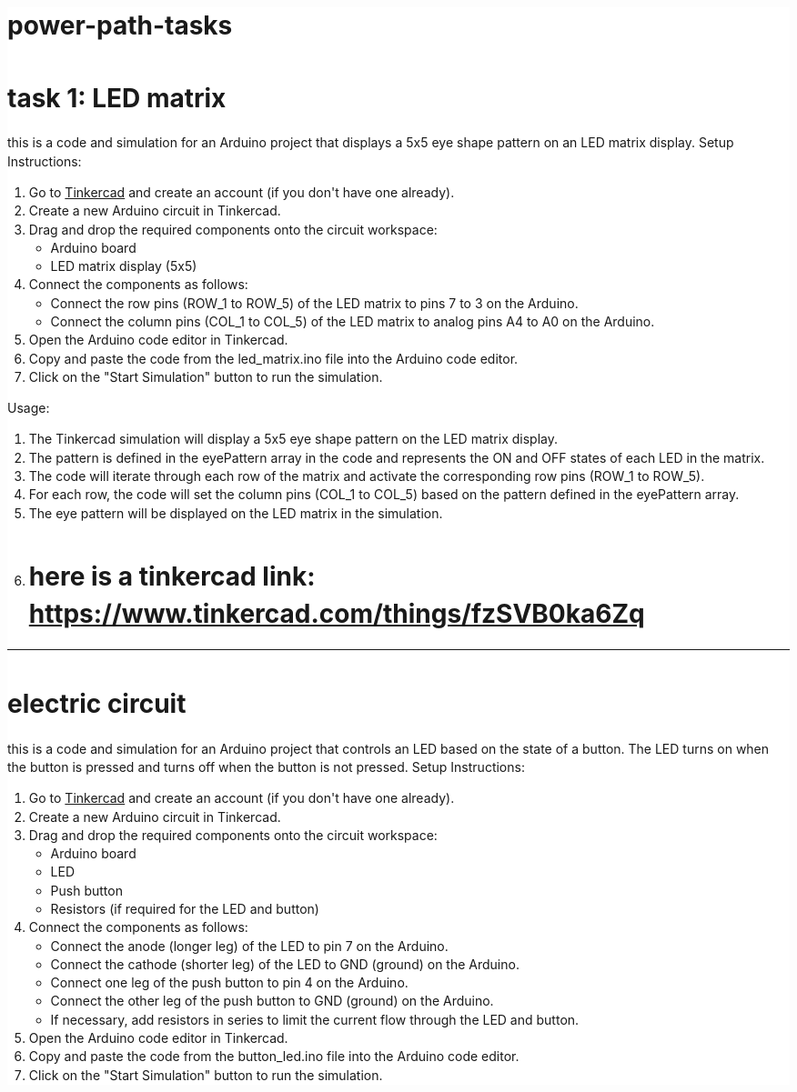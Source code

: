 # power-path-tasks
# task 1: LED matrix 
this is a code and simulation for an Arduino project that displays a 5x5 eye shape pattern on an LED matrix display.
Setup Instructions:
1. Go to [Tinkercad](https://www.tinkercad.com/) and create an account (if you don't have one already).
2. Create a new Arduino circuit in Tinkercad.
3. Drag and drop the required components onto the circuit workspace:
   - Arduino board
   - LED matrix display (5x5)
4. Connect the components as follows:
   - Connect the row pins (ROW_1 to ROW_5) of the LED matrix to pins 7 to 3 on the Arduino.
   - Connect the column pins (COL_1 to COL_5) of the LED matrix to analog pins A4 to A0 on the Arduino.
5. Open the Arduino code editor in Tinkercad.
6. Copy and paste the code from the led_matrix.ino file into the Arduino code editor.
7. Click on the "Start Simulation" button to run the simulation.

Usage:
1. The Tinkercad simulation will display a 5x5 eye shape pattern on the LED matrix display.
2. The pattern is defined in the eyePattern array in the code and represents the ON and OFF states of each LED in the matrix.
3. The code will iterate through each row of the matrix and activate the corresponding row pins (ROW_1 to ROW_5).
4. For each row, the code will set the column pins (COL_1 to COL_5) based on the pattern defined in the eyePattern array.
5. The eye pattern will be displayed on the LED matrix in the simulation.
6. # here is a tinkercad link: https://www.tinkercad.com/things/fzSVB0ka6Zq

--------------------------------------------------------------------------------------------------------------------------------------------------

   # electric circuit

this is a code and simulation for an Arduino project that controls an LED based on the state of a button. The LED turns on when the button is pressed and turns off when the button is not pressed.
 Setup Instructions:
1. Go to [Tinkercad](https://www.tinkercad.com/) and create an account (if you don't have one already).
2. Create a new Arduino circuit in Tinkercad.
3. Drag and drop the required components onto the circuit workspace:
   - Arduino board
   - LED
   - Push button
   - Resistors (if required for the LED and button)
4. Connect the components as follows:
   - Connect the anode (longer leg) of the LED to pin 7 on the Arduino.
   - Connect the cathode (shorter leg) of the LED to GND (ground) on the Arduino.
   - Connect one leg of the push button to pin 4 on the Arduino.
   - Connect the other leg of the push button to GND (ground) on the Arduino.
   - If necessary, add resistors in series to limit the current flow through the LED and button.
5. Open the Arduino code editor in Tinkercad.
6. Copy and paste the code from the button_led.ino file into the Arduino code editor.
7. Click on the "Start Simulation" button to run the simulation.
